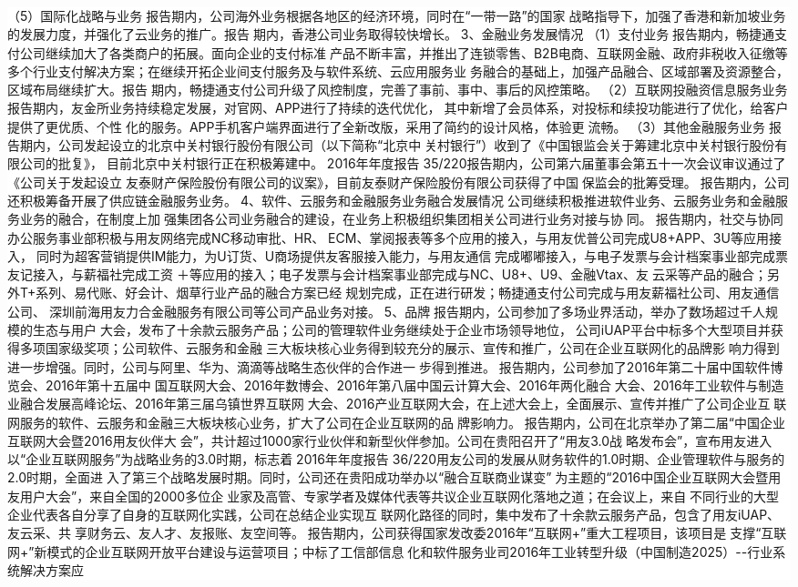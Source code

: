 （5）国际化战略与业务
报告期内，公司海外业务根据各地区的经济环境，同时在“一带一路”的国家
战略指导下，加强了香港和新加坡业务的发展力度，并强化了云业务的推广。报告
期内，香港公司业务取得较快增长。
3、金融业务发展情况
（1）支付业务
报告期内，畅捷通支付公司继续加大了各类商户的拓展。面向企业的支付标准
产品不断丰富，并推出了连锁零售、B2B电商、互联网金融、政府非税收入征缴等
多个行业支付解决方案；在继续开拓企业间支付服务及与软件系统、云应用服务业
务融合的基础上，加强产品融合、区域部署及资源整合，区域布局继续扩大。报告
期内，畅捷通支付公司升级了风控制度，完善了事前、事中、事后的风控策略。
（2）互联网投融资信息服务业务
报告期内，友金所业务持续稳定发展，对官网、APP进行了持续的迭代优化，
其中新增了会员体系，对投标和续投功能进行了优化，给客户提供了更优质、个性
化的服务。APP手机客户端界面进行了全新改版，采用了简约的设计风格，体验更
流畅。
（3）其他金融服务业务
报告期内，公司发起设立的北京中关村银行股份有限公司（以下简称“北京中
关村银行”）收到了《中国银监会关于筹建北京中关村银行股份有限公司的批复》，
目前北京中关村银行正在积极筹建中。
2016年年度报告
35/220报告期内，公司第六届董事会第五十一次会议审议通过了《公司关于发起设立
友泰财产保险股份有限公司的议案》，目前友泰财产保险股份有限公司获得了中国
保监会的批筹受理。
报告期内，公司还积极筹备开展了供应链金融服务业务。
4、软件、云服务和金融服务业务融合发展情况
公司继续积极推进软件业务、云服务业务和金融服务业务的融合，在制度上加
强集团各公司业务融合的建设，在业务上积极组织集团相关公司进行业务对接与协
同。
报告期内，社交与协同办公服务事业部积极与用友网络完成NC移动审批、HR、
ECM、掌阅报表等多个应用的接入，与用友优普公司完成U8+APP、3U等应用接入，
同时为超客营销提供IM能力，为U订货、U商场提供友客服接入能力，与用友通信
完成嘟嘟接入，与电子发票与会计档案事业部完成票友记接入，与薪福社完成工资
＋等应用的接入；电子发票与会计档案事业部完成与NC、U8+、U9、金融Vtax、友
云采等产品的融合；另外T+系列、易代账、好会计、烟草行业产品的融合方案已经
规划完成，正在进行研发；畅捷通支付公司完成与用友薪福社公司、用友通信公司、
深圳前海用友力合金融服务有限公司等公司产品业务对接。
5、品牌
报告期内，公司参加了多场业界活动，举办了数场超过千人规模的生态与用户
大会，发布了十余款云服务产品；公司的管理软件业务继续处于企业市场领导地位，
公司iUAP平台中标多个大型项目并获得多项国家级奖项；公司软件、云服务和金融
三大板块核心业务得到较充分的展示、宣传和推广，公司在企业互联网化的品牌影
响力得到进一步增强。同时，公司与阿里、华为、滴滴等战略生态伙伴的合作进一
步得到推进。
报告期内，公司参加了2016年第二十届中国软件博览会、2016年第十五届中
国互联网大会、2016年数博会、2016年第八届中国云计算大会、2016年两化融合
大会、2016年工业软件与制造业融合发展高峰论坛、2016年第三届乌镇世界互联网
大会、2016产业互联网大会，在上述大会上，全面展示、宣传并推广了公司企业互
联网服务的软件、云服务和金融三大板块核心业务，扩大了公司在企业互联网的品
牌影响力。
报告期内，公司在北京举办了第二届“中国企业互联网大会暨2016用友伙伴大
会”，共计超过1000家行业伙伴和新型伙伴参加。公司在贵阳召开了“用友3.0战
略发布会”，宣布用友进入以“企业互联网服务”为战略业务的3.0时期，标志着
2016年年度报告
36/220用友公司的发展从财务软件的1.0时期、企业管理软件与服务的2.0时期，全面进
入了第三个战略发展时期。同时，公司还在贵阳成功举办以“融合互联商业谋变”
为主题的“2016中国企业互联网大会暨用友用户大会”，来自全国的2000多位企
业家及高管、专家学者及媒体代表等共议企业互联网化落地之道；在会议上，来自
不同行业的大型企业代表各自分享了自身的互联网化实践，公司在总结企业实现互
联网化路径的同时，集中发布了十余款云服务产品，包含了用友iUAP、友云采、共
享财务云、友人才、友报账、友空间等。
报告期内，公司获得国家发改委2016年“互联网+”重大工程项目，该项目是
支撑“互联网+”新模式的企业互联网开放平台建设与运营项目；中标了工信部信息
化和软件服务业司2016年工业转型升级（中国制造2025）--行业系统解决方案应